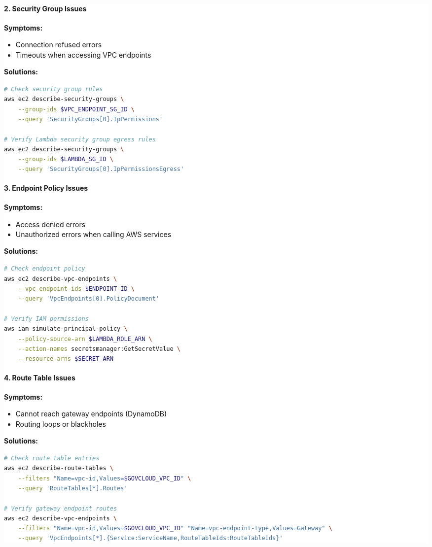 #### 2. Security Group Issues

**Symptoms:**
- Connection refused errors
- Timeouts when accessing VPC endpoints

**Solutions:**
```bash
# Check security group rules
aws ec2 describe-security-groups \
    --group-ids $VPC_ENDPOINT_SG_ID \
    --query 'SecurityGroups[0].IpPermissions'

# Verify Lambda security group egress rules
aws ec2 describe-security-groups \
    --group-ids $LAMBDA_SG_ID \
    --query 'SecurityGroups[0].IpPermissionsEgress'
```

#### 3. Endpoint Policy Issues

**Symptoms:**
- Access denied errors
- Unauthorized errors when calling AWS services

**Solutions:**
```bash
# Check endpoint policy
aws ec2 describe-vpc-endpoints \
    --vpc-endpoint-ids $ENDPOINT_ID \
    --query 'VpcEndpoints[0].PolicyDocument'

# Verify IAM permissions
aws iam simulate-principal-policy \
    --policy-source-arn $LAMBDA_ROLE_ARN \
    --action-names secretsmanager:GetSecretValue \
    --resource-arns $SECRET_ARN
```

#### 4. Route Table Issues

**Symptoms:**
- Cannot reach gateway endpoints (DynamoDB)
- Routing loops or blackholes

**Solutions:**
```bash
# Check route table entries
aws ec2 describe-route-tables \
    --filters "Name=vpc-id,Values=$GOVCLOUD_VPC_ID" \
    --query 'RouteTables[*].Routes'

# Verify gateway endpoint routes
aws ec2 describe-vpc-endpoints \
    --filters "Name=vpc-id,Values=$GOVCLOUD_VPC_ID" "Name=vpc-endpoint-type,Values=Gateway" \
    --query 'VpcEndpoints[*].{Service:ServiceName,RouteTableIds:RouteTableIds}'
```

